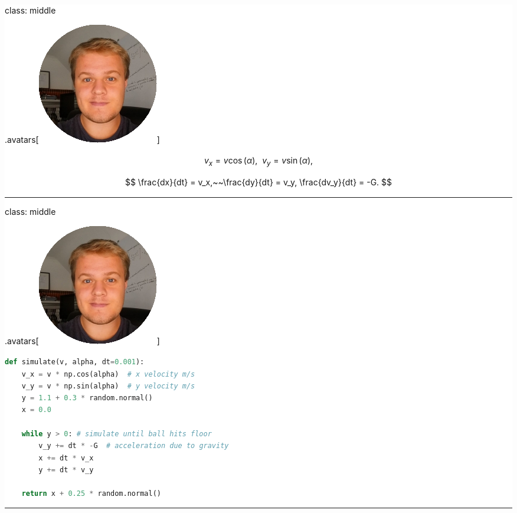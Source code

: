 
class: middle

.avatars[![](figures/faces/joeri.png)]

$$
v_x = v \cos(\alpha),~~ v_y = v \sin(\alpha),
$$

$$
\frac{dx}{dt} = v_x,~~\frac{dy}{dt} = v_y, \frac{dv_y}{dt} = -G.
$$

---

class: middle

.avatars[![](figures/faces/joeri.png)]

```python
def simulate(v, alpha, dt=0.001):
    v_x = v * np.cos(alpha)  # x velocity m/s
    v_y = v * np.sin(alpha)  # y velocity m/s
    y = 1.1 + 0.3 * random.normal()
    x = 0.0

    while y > 0: # simulate until ball hits floor
        v_y += dt * -G  # acceleration due to gravity
        x += dt * v_x
        y += dt * v_y

    return x + 0.25 * random.normal()
```

---